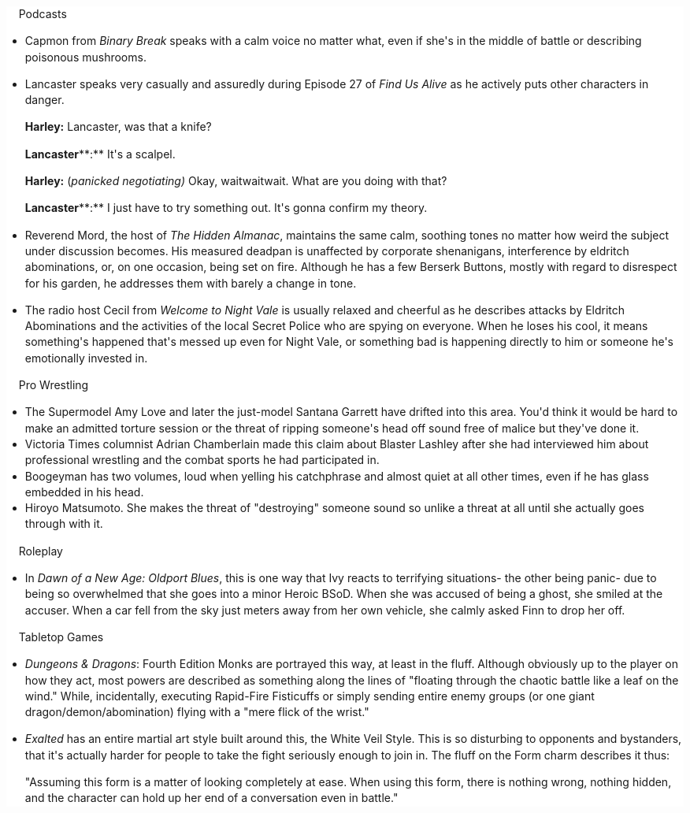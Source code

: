     Podcasts 

-   Capmon from _Binary Break_ speaks with a calm voice no matter what, even if she's in the middle of battle or describing poisonous mushrooms.
-   Lancaster speaks very casually and assuredly during Episode 27 of _Find Us Alive_ as he actively puts other characters in danger.
    
    **Harley:** Lancaster, was that a knife?
    
    **Lancaster****:** It's a scalpel.
    
    **Harley:** (_panicked negotiating)_ Okay, waitwaitwait. What are you doing with that?
    
    **Lancaster****:** I just have to try something out. It's gonna confirm my theory.
    
-   Reverend Mord, the host of _The Hidden Almanac_, maintains the same calm, soothing tones no matter how weird the subject under discussion becomes. His measured deadpan is unaffected by corporate shenanigans, interference by eldritch abominations, or, on one occasion, being set on fire. Although he has a few Berserk Buttons, mostly with regard to disrespect for his garden, he addresses them with barely a change in tone.
-   The radio host Cecil from _Welcome to Night Vale_ is usually relaxed and cheerful as he describes attacks by Eldritch Abominations and the activities of the local Secret Police who are spying on everyone. When he loses his cool, it means something's happened that's messed up even for Night Vale, or something bad is happening directly to him or someone he's emotionally invested in.

    Pro Wrestling 

-   The Supermodel Amy Love and later the just-model Santana Garrett have drifted into this area. You'd think it would be hard to make an admitted torture session or the threat of ripping someone's head off sound free of malice but they've done it.
-   Victoria Times columnist Adrian Chamberlain made this claim about Blaster Lashley after she had interviewed him about professional wrestling and the combat sports he had participated in.
-   Boogeyman has two volumes, loud when yelling his catchphrase and almost quiet at all other times, even if he has glass embedded in his head.
-   Hiroyo Matsumoto. She makes the threat of "destroying" someone sound so unlike a threat at all until she actually goes through with it.

    Roleplay 

-   In _Dawn of a New Age: Oldport Blues_, this is one way that Ivy reacts to terrifying situations- the other being panic- due to being so overwhelmed that she goes into a minor Heroic BSoD. When she was accused of being a ghost, she smiled at the accuser. When a car fell from the sky just meters away from her own vehicle, she calmly asked Finn to drop her off.

    Tabletop Games 

-   _Dungeons & Dragons_: Fourth Edition Monks are portrayed this way, at least in the fluff. Although obviously up to the player on how they act, most powers are described as something along the lines of "floating through the chaotic battle like a leaf on the wind." While, incidentally, executing Rapid-Fire Fisticuffs or simply sending entire enemy groups (or one giant dragon/demon/abomination) flying with a "mere flick of the wrist."
-   _Exalted_ has an entire martial art style built around this, the White Veil Style. This is so disturbing to opponents and bystanders, that it's actually harder for people to take the fight seriously enough to join in. The fluff on the Form charm describes it thus:
    
    "Assuming this form is a matter of looking completely at ease. When using this form, there is nothing wrong, nothing hidden, and the character can hold up her end of a conversation even in battle."
    